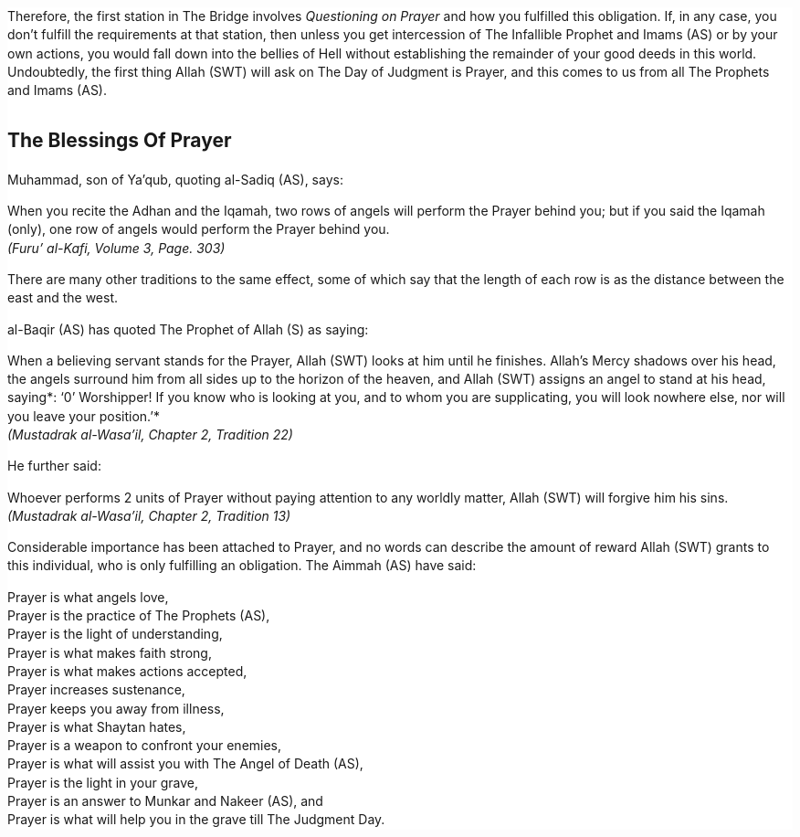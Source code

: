 Therefore, the first station in The Bridge involves *Questioning on
Prayer* and how you fulfilled this obligation. If, in any case, you
don’t fulfill the requirements at that station, then unless you get
intercession of The Infallible Prophet and Imams (AS) or by your own
actions, you would fall down into the bellies of Hell without
establishing the remainder of your good deeds in this world.
Undoubtedly, the first thing Allah (SWT) will ask on The Day of Judgment
is Prayer, and this comes to us from all The Prophets and Imams (AS).

The Blessings Of Prayer
-----------------------

Muhammad, son of Ya’qub, quoting al-Sadiq (AS), says:

When you recite the Adhan and the Iqamah, two rows of angels will
perform the Prayer behind you; but if you said the Iqamah (only), one
row of angels would perform the Prayer behind you.  
*(Furu’ al-Kafi, Volume 3, Page. 303)*

There are many other traditions to the same effect, some of which say
that the length of each row is as the distance between the east and the
west.

al-Baqir (AS) has quoted The Prophet of Allah (S) as saying:

When a believing servant stands for the Prayer, Allah (SWT) looks at him
until he finishes. Allah’s Mercy shadows over his head, the angels
surround him from all sides up to the horizon of the heaven, and Allah
(SWT) assigns an angel to stand at his head, saying*: ‘0’ Worshipper! If
you know who is looking at you, and to whom you are supplicating, you
will look nowhere else, nor will you leave your position.’*  
*(Mustadrak al-Wasa’il, Chapter 2, Tradition 22)*

He further said:

Whoever performs 2 units of Prayer without paying attention to any
worldly matter, Allah (SWT) will forgive him his sins.  
*(Mustadrak al-Wasa’il, Chapter 2, Tradition 13)*

Considerable importance has been attached to Prayer, and no words can
describe the amount of reward Allah (SWT) grants to this individual, who
is only fulfilling an obligation. The Aimmah (AS) have said:

Prayer is what angels love,  
 Prayer is the practice of The Prophets (AS),  
 Prayer is the light of understanding,  
 Prayer is what makes faith strong,  
 Prayer is what makes actions accepted,  
 Prayer increases sustenance,  
 Prayer keeps you away from illness,  
 Prayer is what Shaytan hates,  
 Prayer is a weapon to confront your enemies,  
 Prayer is what will assist you with The Angel of Death (AS),  
 Prayer is the light in your grave,  
 Prayer is an answer to Munkar and Nakeer (AS), and  
 Prayer is what will help you in the grave till The Judgment Day.
